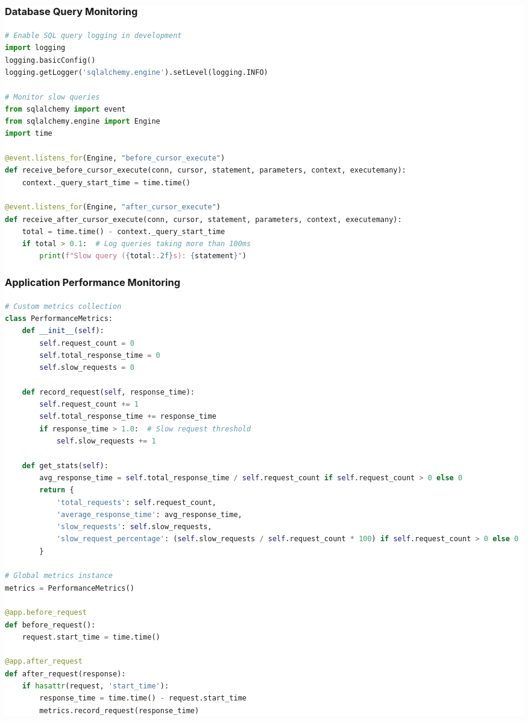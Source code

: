 ```python
```

### Database Query Monitoring
```python
# Enable SQL query logging in development
import logging
logging.basicConfig()
logging.getLogger('sqlalchemy.engine').setLevel(logging.INFO)

# Monitor slow queries
from sqlalchemy import event
from sqlalchemy.engine import Engine
import time

@event.listens_for(Engine, "before_cursor_execute")
def receive_before_cursor_execute(conn, cursor, statement, parameters, context, executemany):
    context._query_start_time = time.time()

@event.listens_for(Engine, "after_cursor_execute")
def receive_after_cursor_execute(conn, cursor, statement, parameters, context, executemany):
    total = time.time() - context._query_start_time
    if total > 0.1:  # Log queries taking more than 100ms
        print(f"Slow query ({total:.2f}s): {statement}")
```

### Application Performance Monitoring
```python
# Custom metrics collection
class PerformanceMetrics:
    def __init__(self):
        self.request_count = 0
        self.total_response_time = 0
        self.slow_requests = 0
    
    def record_request(self, response_time):
        self.request_count += 1
        self.total_response_time += response_time
        if response_time > 1.0:  # Slow request threshold
            self.slow_requests += 1
    
    def get_stats(self):
        avg_response_time = self.total_response_time / self.request_count if self.request_count > 0 else 0
        return {
            'total_requests': self.request_count,
            'average_response_time': avg_response_time,
            'slow_requests': self.slow_requests,
            'slow_request_percentage': (self.slow_requests / self.request_count * 100) if self.request_count > 0 else 0
        }

# Global metrics instance
metrics = PerformanceMetrics()

@app.before_request
def before_request():
    request.start_time = time.time()

@app.after_request
def after_request(response):
    if hasattr(request, 'start_time'):
        response_time = time.time() - request.start_time
        metrics.record_request(response_time)
```
